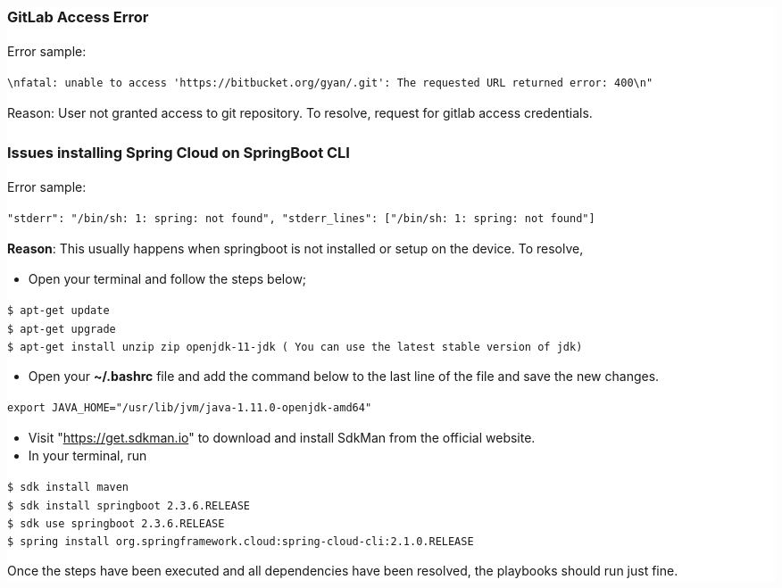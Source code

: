 
### GitLab Access Error
Error sample:
```
\nfatal: unable to access 'https://bitbucket.org/gyan/.git': The requested URL returned error: 400\n"
```
Reason: User not granted access to git repository. To resolve, request for gitlab access credentials.

### Issues installing Spring Cloud on SpringBoot CLI
Error sample:
```
"stderr": "/bin/sh: 1: spring: not found", "stderr_lines": ["/bin/sh: 1: spring: not found"]
```
**Reason**: This usually happens when springboot is not installed or setup on the device. To resolve,
* Open your terminal and follow the steps below;
```
$ apt-get update
$ apt-get upgrade
$ apt-get install unzip zip openjdk-11-jdk ( You can use the latest stable version of jdk)
```
* Open your **~/.bashrc** file and add the command below to the last line of the file and save the new changes.
```
export JAVA_HOME="/usr/lib/jvm/java-1.11.0-openjdk-amd64"
```
* Visit "https://get.sdkman.io" to download and install SdkMan from the official website.
* In your terminal, run
```
$ sdk install maven
$ sdk install springboot 2.3.6.RELEASE
$ sdk use springboot 2.3.6.RELEASE
$ spring install org.springframework.cloud:spring-cloud-cli:2.1.0.RELEASE
```
Once the steps have been executed and all dependencies have been resolved, the playbooks should run just fine.




